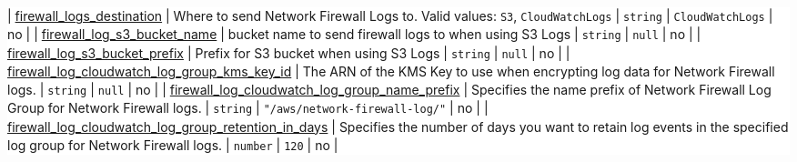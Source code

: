 | <a name="input_firewall_firewall_logs_destination"></a> [firewall\_logs\_destination](#input\_firewall\_logs\_destination)                                                                                                                              | Where to send Network Firewall Logs to. Valid values: `S3`, `CloudWatchLogs`                                                                                                                                                                                                                                           | `string`            | `CloudWatchLogs`                                                                                                                                                                                                                                                                                                                                             | no |
| <a name="input_firewall_firewall_log_s3_bucket_name"></a> [firewall\_log\_s3\_bucket\_name](#input\_firewall\_log\_s3\_bucket\_name)                                                                                                                    | bucket name to send firewall logs to when using S3 Logs                                                                                                                                                                                                                                                                | `string`            | `null`                                                                                                                                                                                                                                                                                                                                                       | no |
| <a name="input_firewall_firewall_log_s3_bucket_prefix"></a> [firewall\_log\_s3\_bucket\_prefix](#input\_firewall\_log\_s3\_bucket\_prefix)                                                                                                              | Prefix for S3 bucket when using S3 Logs                                                                                                                                                                                                                                                                                | `string`            | `null`                                                                                                                                                                                                                                                                                                                                                       | no |
| <a name="input_firewall_log_cloudwatch_log_group_kms_key_id"></a> [firewall\_log\_cloudwatch\_log\_group\_kms\_key\_id](#input\_firewall\_log\_cloudwatch\_log\_group\_kms\_key\_id)                                                                    | The ARN of the KMS Key to use when encrypting log data for Network Firewall logs.                                                                                                                                                                                                                                      | `string` | `null`                                                                                                                                                                                                                                                                                                                                                       | no |
| <a name="input_firewall_log_cloudwatch_log_group_name_prefix"></a> [firewall\_log\_cloudwatch\_log\_group\_name\_prefix](#input\_firewall\_log\_cloudwatch\_log\_group\_name\_prefix)                                                                   | Specifies the name prefix of Network Firewall Log Group for Network Firewall logs.                                                                                                                                                                                                                                     | `string` | `"/aws/network-firewall-log/"`                                                                                                                                                                                                                                                                                                                               | no |
| <a name="input_firewall_log_cloudwatch_log_group_retention_in_days"></a> [firewall\_log\_cloudwatch\_log\_group\_retention\_in\_days](#input\_firewall\_log\_cloudwatch\_log\_group\_retention\_in\_days)                                               | Specifies the number of days you want to retain log events in the specified log group for Network Firewall logs.                                                                                                                                                                                                       | `number` | `120`                                                                                                                                                                                                                                                                                                                                                        | no |